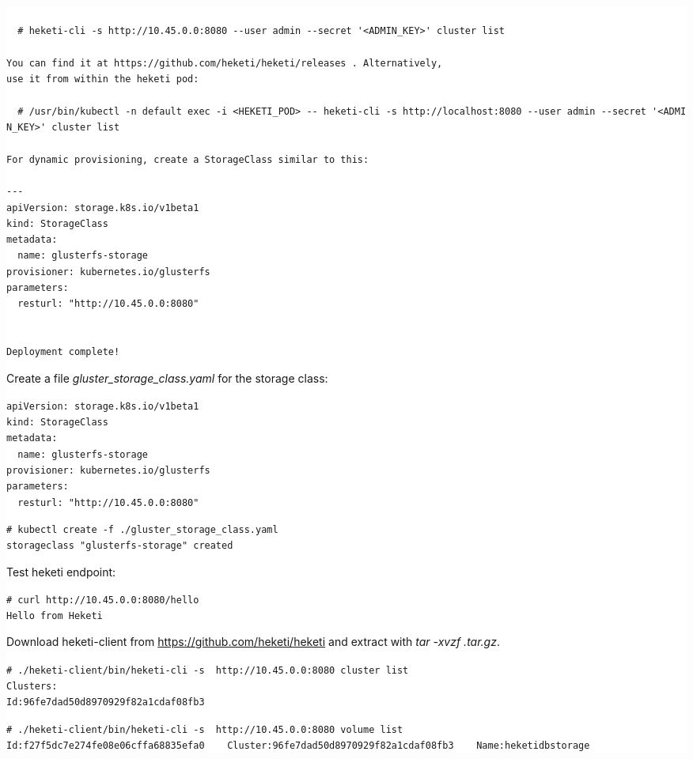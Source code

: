 ```

  # heketi-cli -s http://10.45.0.0:8080 --user admin --secret '<ADMIN_KEY>' cluster list

You can find it at https://github.com/heketi/heketi/releases . Alternatively,
use it from within the heketi pod:

  # /usr/bin/kubectl -n default exec -i <HEKETI_POD> -- heketi-cli -s http://localhost:8080 --user admin --secret '<ADMIN_KEY>' cluster list

For dynamic provisioning, create a StorageClass similar to this:

---
apiVersion: storage.k8s.io/v1beta1
kind: StorageClass
metadata:
  name: glusterfs-storage
provisioner: kubernetes.io/glusterfs
parameters:
  resturl: "http://10.45.0.0:8080"


Deployment complete!

```

Create a file *gluster_storage_class.yaml* for the storage class:

```
apiVersion: storage.k8s.io/v1beta1
kind: StorageClass
metadata:
  name: glusterfs-storage
provisioner: kubernetes.io/glusterfs
parameters:
  resturl: "http://10.45.0.0:8080"
```

```
# kubectl create -f ./gluster_storage_class.yaml
storageclass "glusterfs-storage" created
```

Test heketi endpoint:

```
# curl http://10.45.0.0:8080/hello
Hello from Heketi
```

Download heketi-client from https://github.com/heketi/heketi and extract with *tar -xvzf <filename>.tar.gz*.

```
# ./heketi-client/bin/heketi-cli -s  http://10.45.0.0:8080 cluster list
Clusters:
Id:96fe7dad50d8970929f82a1cdaf08fb3
```
```
# ./heketi-client/bin/heketi-cli -s  http://10.45.0.0:8080 volume list
Id:f27f5dc7e274fe08e06cffa68835efa0    Cluster:96fe7dad50d8970929f82a1cdaf08fb3    Name:heketidbstorage
```
